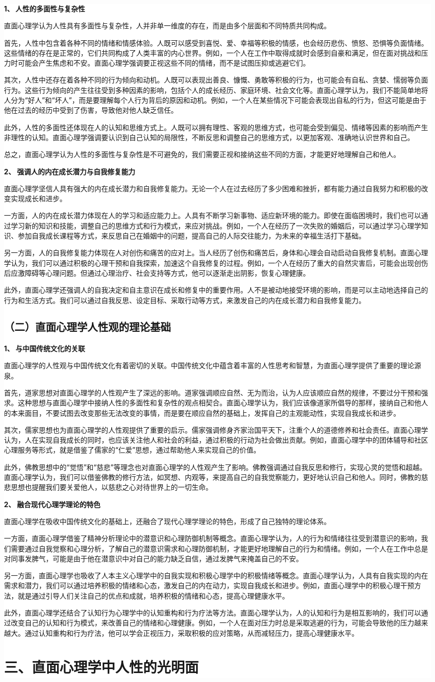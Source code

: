 **1、 人性的多面性与复杂性** 

直面心理学认为人性具有多面性与复杂性，人并非单一维度的存在，而是由多个层面和不同特质共同构成。

首先，人性中包含着各种不同的情绪和情感体验。人既可以感受到喜悦、爱、幸福等积极的情感，也会经历悲伤、愤怒、恐惧等负面情绪。这些情绪的存在是正常的，它们共同构成了人类丰富的内心世界。例如，一个人在工作中取得成就时会感到自豪和满足，但在面对挑战和压力时可能会产生焦虑和不安。直面心理学强调要正视这些不同的情绪，而不是试图压抑或逃避它们。

其次，人性中还存在着各种不同的行为倾向和动机。人既可以表现出善良、慷慨、勇敢等积极的行为，也可能会有自私、贪婪、懦弱等负面行为。这些行为倾向的产生往往受到多种因素的影响，包括个人的成长经历、家庭环境、社会文化等。直面心理学认为，我们不能简单地将人分为“好人”和“坏人”，而是要理解每个人行为背后的原因和动机。例如，一个人在某些情况下可能会表现出自私的行为，但这可能是由于他在过去的经历中受到了伤害，导致他对他人缺乏信任。

此外，人性的多面性还体现在人的认知和思维方式上。人既可以拥有理性、客观的思维方式，也可能会受到偏见、情绪等因素的影响而产生非理性的认知。直面心理学强调要认识到自己认知的局限性，不断反思和调整自己的思维方式，以更加客观、准确地认识世界和自己。

总之，直面心理学认为人性的多面性与复杂性是不可避免的，我们需要正视和接纳这些不同的方面，才能更好地理解自己和他人。

**2、 强调人的内在成长潜力与自我修复能力** 

直面心理学坚信人具有强大的内在成长潜力和自我修复能力。无论一个人在过去经历了多少困难和挫折，都有能力通过自我努力和积极的改变实现成长和进步。

一方面，人的内在成长潜力体现在人的学习和适应能力上。人具有不断学习新事物、适应新环境的能力。即使在面临困境时，我们也可以通过学习新的知识和技能，调整自己的思维方式和行为模式，来应对挑战。例如，一个人在经历了一次失败的婚姻后，可以通过学习心理学知识、参加自我成长课程等方式，来反思自己在婚姻中的问题，提高自己的人际交往能力，为未来的幸福生活打下基础。

另一方面，人的自我修复能力体现在人对创伤和痛苦的应对上。当人经历了创伤和痛苦后，身体和心理会自动启动自我修复机制。直面心理学认为，我们可以通过积极的心理干预和自我探索，加速这个自我修复的过程。例如，一个人在经历了重大的自然灾害后，可能会出现创伤后应激障碍等心理问题。但通过心理治疗、社会支持等方式，他可以逐渐走出阴影，恢复心理健康。

此外，直面心理学还强调人的自我决定和自主意识在成长和修复中的重要作用。人不是被动地接受环境的影响，而是可以主动地选择自己的行为和生活方式。我们可以通过自我反思、设定目标、采取行动等方式，来激发自己的内在成长潜力和自我修复能力。

## （二）直面心理学人性观的理论基础

**1、 与中国传统文化的关联** 

直面心理学的人性观与中国传统文化有着密切的关联。中国传统文化中蕴含着丰富的人性思考和智慧，为直面心理学提供了重要的理论源泉。

首先，道家思想对直面心理学的人性观产生了深远的影响。道家强调顺应自然、无为而治，认为人应该顺应自然的规律，不要过分干预和强求。这种思想与直面心理学中接纳人性的多面性和复杂性的观点相契合。直面心理学认为，我们应该像道家所倡导的那样，接纳自己和他人的本来面目，不要试图去改变那些无法改变的事情，而是要在顺应自然的基础上，发挥自己的主观能动性，实现自我成长和进步。

其次，儒家思想也为直面心理学的人性观提供了重要的启示。儒家强调修身齐家治国平天下，注重个人的道德修养和社会责任。直面心理学认为，人在实现自我成长的同时，也应该关注他人和社会的利益，通过积极的行动为社会做出贡献。例如，直面心理学中的团体辅导和社区心理服务等形式，就是借鉴了儒家的“仁爱”思想，通过帮助他人来实现自己的价值。

此外，佛教思想中的“觉悟”和“慈悲”等理念也对直面心理学的人性观产生了影响。佛教强调通过自我反思和修行，实现心灵的觉悟和超越。直面心理学认为，我们可以借鉴佛教的修行方法，如冥想、内观等，来提高自己的自我觉察能力，更好地认识自己和他人。同时，佛教的慈悲思想也提醒我们要关爱他人，以慈悲之心对待世界上的一切生命。

**2、 融合现代心理学理论的特色** 

直面心理学在吸收中国传统文化的基础上，还融合了现代心理学理论的特色，形成了自己独特的理论体系。

一方面，直面心理学借鉴了精神分析理论中的潜意识和心理防御机制等概念。直面心理学认为，人的行为和情绪往往受到潜意识的影响，我们需要通过自我觉察和心理分析，了解自己的潜意识需求和心理防御机制，才能更好地理解自己的行为和情绪。例如，一个人在工作中总是对同事发脾气，可能是由于他在潜意识中对自己的能力缺乏自信，通过发脾气来掩盖自己的不安。

另一方面，直面心理学也吸收了人本主义心理学中的自我实现和积极心理学中的积极情绪等概念。直面心理学认为，人具有自我实现的内在需求和潜力，我们可以通过培养积极的情绪和心态，激发自己的内在动力，实现自我成长和进步。例如，直面心理学中的积极心理干预方法，就是通过引导人们关注自己的优点和成就，培养积极的情绪和心态，提高心理健康水平。

此外，直面心理学还结合了认知行为心理学中的认知重构和行为疗法等方法。直面心理学认为，人的认知和行为是相互影响的，我们可以通过改变自己的认知和行为模式，来改善自己的情绪和心理健康。例如，一个人在面对压力时总是采取逃避的行为，可能会导致他的压力越来越大。通过认知重构和行为疗法，他可以学会正视压力，采取积极的应对策略，从而减轻压力，提高心理健康水平。

# 三、直面心理学中人性的光明面
